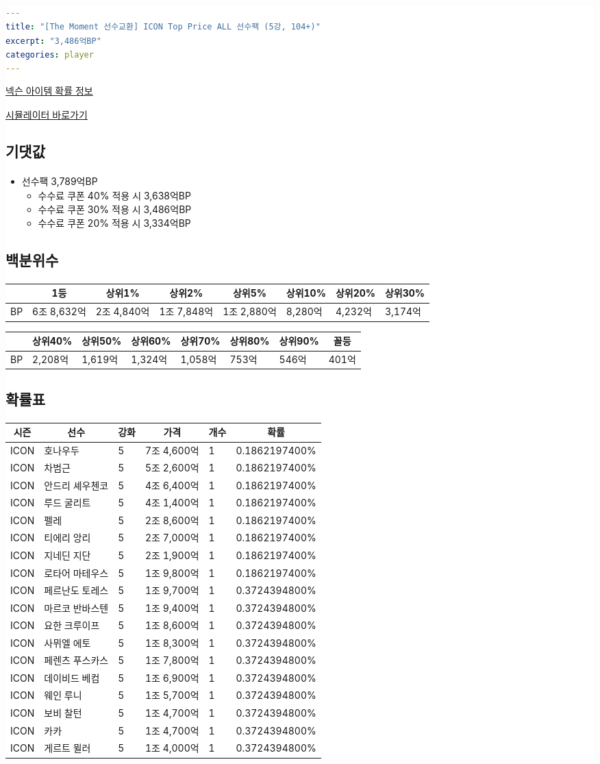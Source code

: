 ```yaml
---
title: "[The Moment 선수교환] ICON Top Price ALL 선수팩 (5강, 104+)"
excerpt: "3,486억BP"
categories: player
---
```

[넥슨 아이템 확률 정보](http://iteminfo.nexon.com/probability/fco?sn=7797)

[시뮬레이터 바로가기](/simulator/7797)
## 기댓값
- 선수팩 3,789억BP
  - 수수료 쿠폰 40% 적용 시 3,638억BP
  - 수수료 쿠폰 30% 적용 시 3,486억BP
  - 수수료 쿠폰 20% 적용 시 3,334억BP


## 백분위수

||1등|상위1%|상위2%|상위5%|상위10%|상위20%|상위30%|
|---|---|---|---|---|---|---|---|
|BP|6조 8,632억|2조 4,840억|1조 7,848억|1조 2,880억|8,280억|4,232억|3,174억|

||상위40%|상위50%|상위60%|상위70%|상위80%|상위90%|꼴등|
|---|---|---|---|---|---|---|---|
|BP|2,208억|1,619억|1,324억|1,058억|753억|546억|401억|


## 확률표

|시즌|선수|강화|가격|개수|확률|
|---|---|---|---|---|---|
|ICON|호나우두|5|7조 4,600억|1|0.1862197400%|
|ICON|차범근|5|5조 2,600억|1|0.1862197400%|
|ICON|안드리 셰우첸코|5|4조 6,400억|1|0.1862197400%|
|ICON|루드 굴리트|5|4조 1,400억|1|0.1862197400%|
|ICON|펠레|5|2조 8,600억|1|0.1862197400%|
|ICON|티에리 앙리|5|2조 7,000억|1|0.1862197400%|
|ICON|지네딘 지단|5|2조 1,900억|1|0.1862197400%|
|ICON|로타어 마테우스|5|1조 9,800억|1|0.1862197400%|
|ICON|페르난도 토레스|5|1조 9,700억|1|0.3724394800%|
|ICON|마르코 반바스텐|5|1조 9,400억|1|0.3724394800%|
|ICON|요한 크루이프|5|1조 8,600억|1|0.3724394800%|
|ICON|사뮈엘 에토|5|1조 8,300억|1|0.3724394800%|
|ICON|페렌츠 푸스카스|5|1조 7,800억|1|0.3724394800%|
|ICON|데이비드 베컴|5|1조 6,900억|1|0.3724394800%|
|ICON|웨인 루니|5|1조 5,700억|1|0.3724394800%|
|ICON|보비 찰턴|5|1조 4,700억|1|0.3724394800%|
|ICON|카카|5|1조 4,700억|1|0.3724394800%|
|ICON|게르트 뮐러|5|1조 4,000억|1|0.3724394800%|